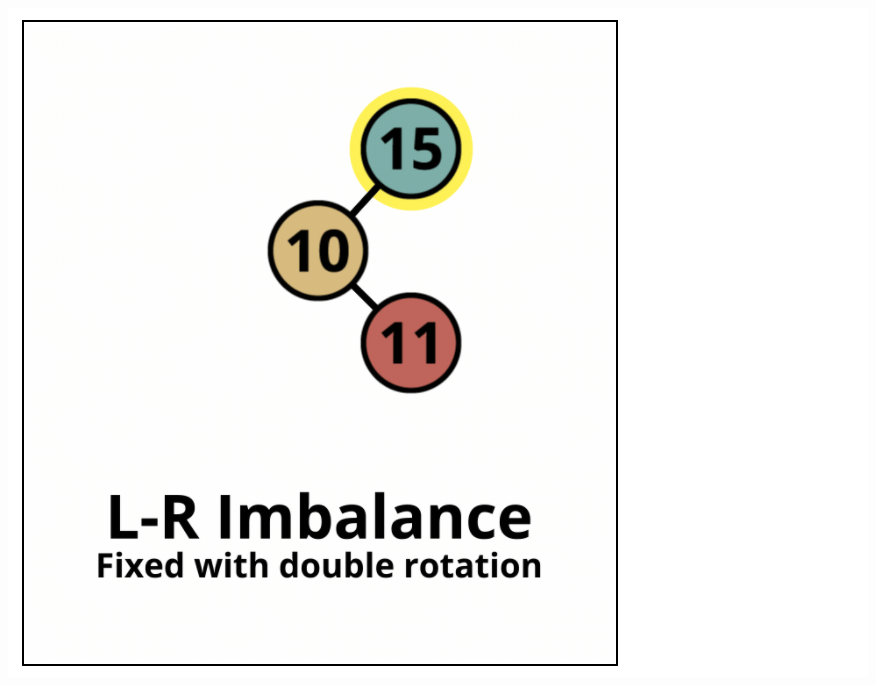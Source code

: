 ![alt text](https://github.com/eyc94/Notes/blob/master/images/before_rotation.png "Image before first rotation")
